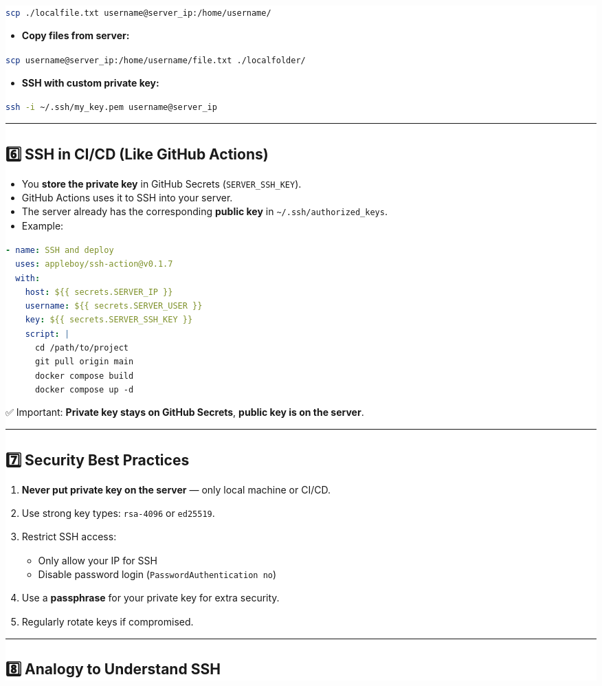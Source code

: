 ```bash
scp ./localfile.txt username@server_ip:/home/username/
```

* **Copy files from server:**

```bash
scp username@server_ip:/home/username/file.txt ./localfolder/
```

* **SSH with custom private key:**

```bash
ssh -i ~/.ssh/my_key.pem username@server_ip
```

---

## 6️⃣ SSH in CI/CD (Like GitHub Actions)

* You **store the private key** in GitHub Secrets (`SERVER_SSH_KEY`).
* GitHub Actions uses it to SSH into your server.
* The server already has the corresponding **public key** in `~/.ssh/authorized_keys`.
* Example:

```yaml
- name: SSH and deploy
  uses: appleboy/ssh-action@v0.1.7
  with:
    host: ${{ secrets.SERVER_IP }}
    username: ${{ secrets.SERVER_USER }}
    key: ${{ secrets.SERVER_SSH_KEY }}
    script: |
      cd /path/to/project
      git pull origin main
      docker compose build
      docker compose up -d
```

✅ Important: **Private key stays on GitHub Secrets**, **public key is on the server**.

---

## 7️⃣ Security Best Practices

1. **Never put private key on the server** — only local machine or CI/CD.
2. Use strong key types: `rsa-4096` or `ed25519`.
3. Restrict SSH access:

   * Only allow your IP for SSH
   * Disable password login (`PasswordAuthentication no`)
4. Use a **passphrase** for your private key for extra security.
5. Regularly rotate keys if compromised.

---

## 8️⃣ Analogy to Understand SSH
